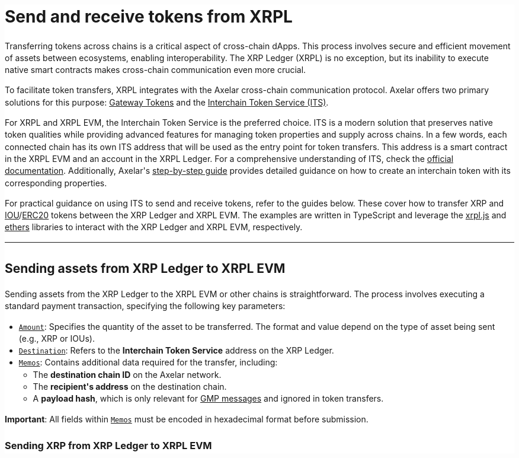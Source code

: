 # Send and receive tokens from XRPL

Transferring tokens across chains is a critical aspect of cross-chain dApps. This process involves secure and efficient movement of assets between ecosystems, enabling interoperability. The XRP Ledger (XRPL) is no exception, but its inability to execute native smart contracts makes cross-chain communication even more crucial.

To facilitate token transfers, XRPL integrates with the Axelar cross-chain communication protocol. Axelar offers two primary solutions for this purpose: [Gateway Tokens](https://docs.axelar.dev/dev/general-message-passing/gmp-tokens-with-messages/) and the [Interchain Token Service (ITS)](https://docs.axelar.dev/dev/send-tokens/interchain-tokens/intro/).

For XRPL and XRPL EVM, the Interchain Token Service is the preferred choice. ITS is a modern solution that preserves native token qualities while providing advanced features for managing token properties and supply across chains. In a few words, each connected chain has its own ITS address that will be used as the entry point for token transfers. This address is a smart contract in the XRPL EVM and an account in the XRPL Ledger. For a comprehensive understanding of ITS, check the [official documentation](https://docs.axelar.dev/dev/send-tokens/interchain-tokens/intro/). Additionally, Axelar's [step-by-step guide](https://docs.axelar.dev/dev/send-tokens/interchain-tokens/developer-guides/programmatically-create-a-token/) provides detailed guidance on how to create an interchain token with its corresponding properties.

For practical guidance on using ITS to send and receive tokens, refer to the guides below. These cover how to transfer XRP and [IOU](https://xrpl.org/docs/concepts/tokens/fungible-tokens)/[ERC20](https://docs.openzeppelin.com/contracts/4.x/erc20) tokens between the XRP Ledger and XRPL EVM. The examples are written in TypeScript and leverage the [xrpl.js](https://js.xrpl.org/index.html) and [ethers](https://docs.ethers.org/v6/) libraries to interact with the XRP Ledger and XRPL EVM, respectively.

---

## Sending assets from XRP Ledger to XRPL EVM

Sending assets from the XRP Ledger to the XRPL EVM or other chains is straightforward. The process involves executing a standard payment transaction, specifying the following key parameters:

- [`Amount`](https://js.xrpl.org/interfaces/Payment.html#Amount): Specifies the quantity of the asset to be transferred. The format and value depend on the type of asset being sent (e.g., XRP or IOUs).
- [`Destination`](https://js.xrpl.org/interfaces/Payment.html#Destination): Refers to the **Interchain Token Service** address on the XRP Ledger.
- [`Memos`](https://js.xrpl.org/interfaces/Payment.html#Memos): Contains additional data required for the transfer, including:
  - The **destination chain ID** on the Axelar network.
  - The **recipient's address** on the destination chain.
  - A **payload hash**, which is only relevant for [GMP messages](https://docs.axelar.dev/dev/general-message-passing/overview/) and ignored in token transfers.

**Important**: All fields within [`Memos`](https://js.xrpl.org/interfaces/Payment.html#Memos) must be encoded in hexadecimal format before submission.

### Sending XRP from XRP Ledger to XRPL EVM

